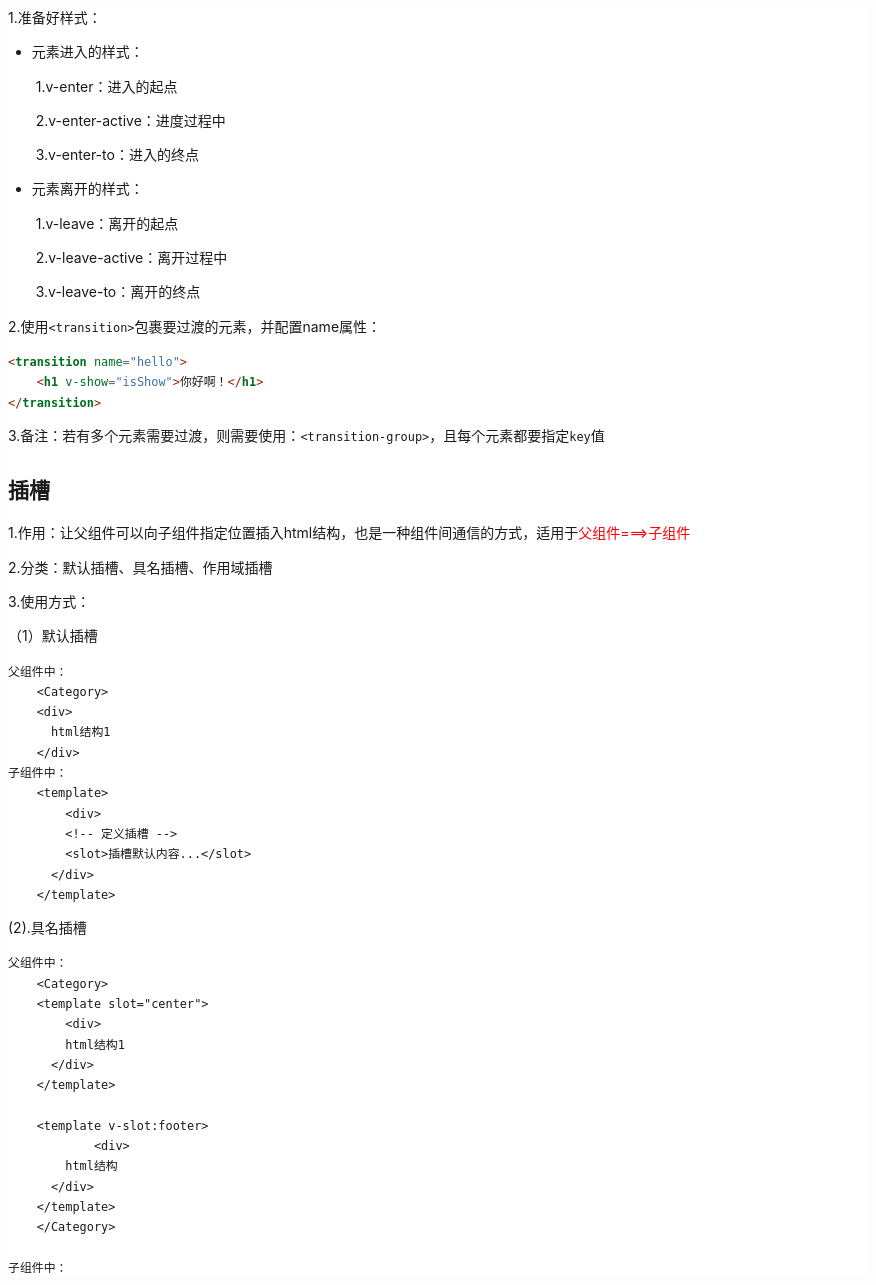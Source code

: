 1.准备好样式：

  * 元素进入的样式：

    ​	1.v-enter：进入的起点

    ​	2.v-enter-active：进度过程中

    ​	3.v-enter-to：进入的终点

  * 元素离开的样式：

    ​	1.v-leave：离开的起点

    ​	2.v-leave-active：离开过程中

    ​	3.v-leave-to：离开的终点

2.使用`<transition>`包裹要过渡的元素，并配置name属性：

```html
<transition name="hello">
	<h1 v-show="isShow">你好啊！</h1>
</transition>
```

3.备注：若有多个元素需要过渡，则需要使用：`<transition-group>`，且每个元素都要指定`key`值

## 插槽

1.作用：让父组件可以向子组件指定位置插入html结构，也是一种组件间通信的方式，适用于<span style="color:red">父组件===>子组件</span>

2.分类：默认插槽、具名插槽、作用域插槽

3.使用方式：

（1）默认插槽

```vue
父组件中：
	<Category>
    <div>
      html结构1
    </div>
子组件中：
    <template>
    	<div>
        <!-- 定义插槽 -->
        <slot>插槽默认内容...</slot>
      </div>
    </template>
```

(2).具名插槽

```vue
父组件中：
	<Category>
    <template slot="center">
    	<div>
        html结构1
      </div>
    </template>
    
    <template v-slot:footer>
			<div>
        html结构
      </div>
    </template>
	</Category>

子组件中：
```